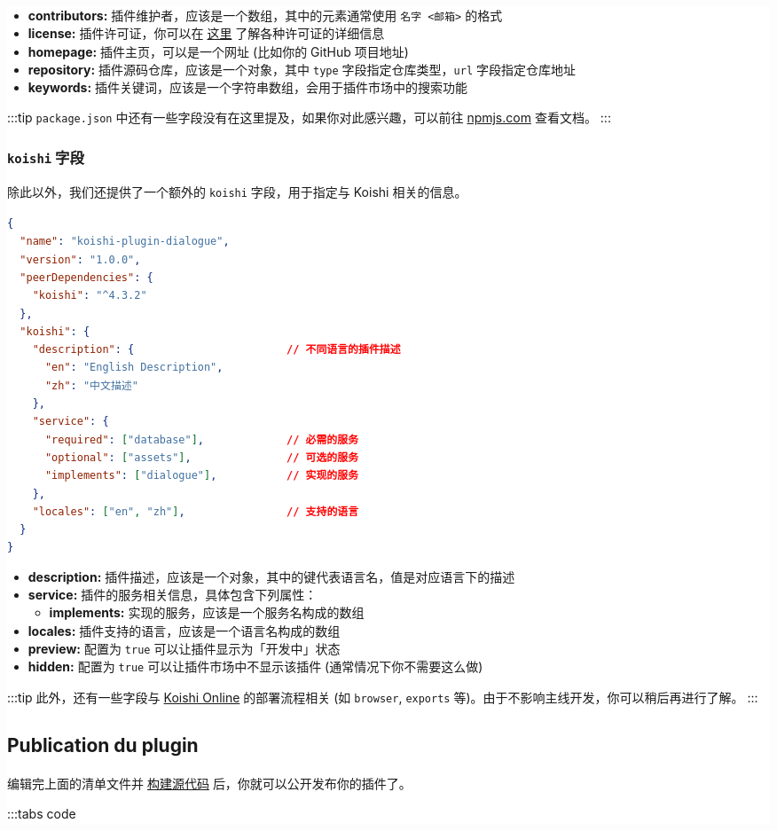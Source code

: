 - **contributors:** 插件维护者，应该是一个数组，其中的元素通常使用 `名字 <邮箱>` 的格式
- **license:** 插件许可证，你可以在 [这里](https://choosealicense.com/licenses/) 了解各种许可证的详细信息
- **homepage:** 插件主页，可以是一个网址 (比如你的 GitHub 项目地址)
- **repository:** 插件源码仓库，应该是一个对象，其中 `type` 字段指定仓库类型，`url` 字段指定仓库地址
- **keywords:** 插件关键词，应该是一个字符串数组，会用于插件市场中的搜索功能

:::tip
`package.json` 中还有一些字段没有在这里提及，如果你对此感兴趣，可以前往 [npmjs.com](https://docs.npmjs.com/files/package.json/) 查看文档。
:::

### `koishi` 字段

除此以外，我们还提供了一个额外的 `koishi` 字段，用于指定与 Koishi 相关的信息。

```json title=package.json
{
  "name": "koishi-plugin-dialogue",
  "version": "1.0.0",
  "peerDependencies": {
    "koishi": "^4.3.2"
  },
  "koishi": {
    "description": {                        // 不同语言的插件描述
      "en": "English Description",
      "zh": "中文描述"
    },
    "service": {
      "required": ["database"],             // 必需的服务
      "optional": ["assets"],               // 可选的服务
      "implements": ["dialogue"],           // 实现的服务
    },
    "locales": ["en", "zh"],                // 支持的语言
  }
}
```

- **description:** 插件描述，应该是一个对象，其中的键代表语言名，值是对应语言下的描述
- **service:** 插件的服务相关信息，具体包含下列属性：
  - **implements:** 实现的服务，应该是一个服务名构成的数组
- **locales:** 插件支持的语言，应该是一个语言名构成的数组
- **preview:** 配置为 `true` 可以让插件显示为「开发中」状态
- **hidden:** 配置为 `true` 可以让插件市场中不显示该插件 (通常情况下你不需要这么做)

:::tip
此外，还有一些字段与 [Koishi Online](../../cookbook/practice/online.md) 的部署流程相关 (如 `browser`, `exports` 等)。由于不影响主线开发，你可以稍后再进行了解。
:::

## Publication du plugin

编辑完上面的清单文件并 [构建源代码](./workspace.md#构建源代码) 后，你就可以公开发布你的插件了。

:::tabs code
